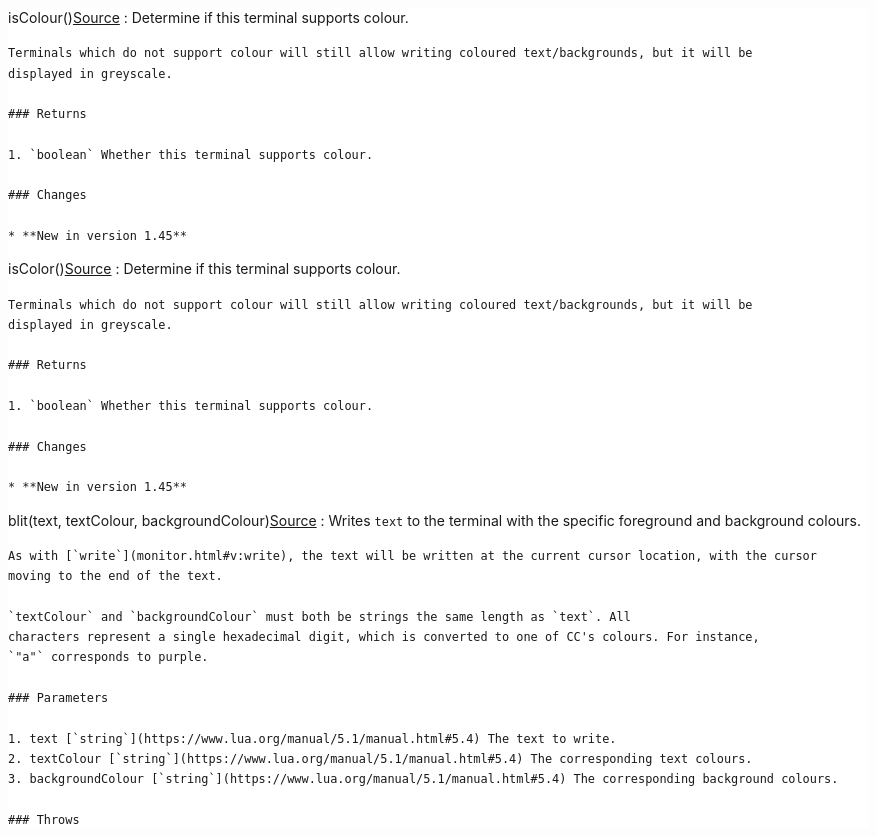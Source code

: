 isColour()[Source](https://github.com/cc-tweaked/CC-Tweaked/blob/9c0ce27ce6ac568ecdff2a369cf517cb9431279f/projects/core/src/main/java/dan200/computercraft/core/apis/TermMethods.java#L226)
:   Determine if this terminal supports colour.

    Terminals which do not support colour will still allow writing coloured text/backgrounds, but it will be
    displayed in greyscale.

    ### Returns

    1. `boolean` Whether this terminal supports colour.

    ### Changes

    * **New in version 1.45**

isColor()[Source](https://github.com/cc-tweaked/CC-Tweaked/blob/9c0ce27ce6ac568ecdff2a369cf517cb9431279f/projects/core/src/main/java/dan200/computercraft/core/apis/TermMethods.java#L226)
:   Determine if this terminal supports colour.

    Terminals which do not support colour will still allow writing coloured text/backgrounds, but it will be
    displayed in greyscale.

    ### Returns

    1. `boolean` Whether this terminal supports colour.

    ### Changes

    * **New in version 1.45**

blit(text, textColour, backgroundColour)[Source](https://github.com/cc-tweaked/CC-Tweaked/blob/9c0ce27ce6ac568ecdff2a369cf517cb9431279f/projects/core/src/main/java/dan200/computercraft/core/apis/TermMethods.java#L253)
:   Writes `text` to the terminal with the specific foreground and background colours.

    As with [`write`](monitor.html#v:write), the text will be written at the current cursor location, with the cursor
    moving to the end of the text.

    `textColour` and `backgroundColour` must both be strings the same length as `text`. All
    characters represent a single hexadecimal digit, which is converted to one of CC's colours. For instance,
    `"a"` corresponds to purple.

    ### Parameters

    1. text [`string`](https://www.lua.org/manual/5.1/manual.html#5.4) The text to write.
    2. textColour [`string`](https://www.lua.org/manual/5.1/manual.html#5.4) The corresponding text colours.
    3. backgroundColour [`string`](https://www.lua.org/manual/5.1/manual.html#5.4) The corresponding background colours.

    ### Throws
